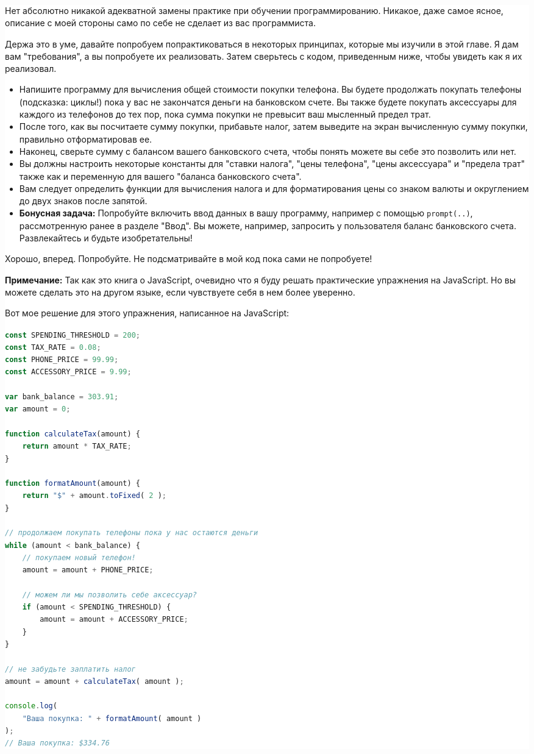 Нет абсолютно никакой адекватной замены практике при обучении программированию. Никакое, даже самое ясное, описание с моей стороны само по себе не сделает из вас программиста.

Держа это в уме, давайте попробуем попрактиковаться в некоторых принципах, которые мы изучили в этой главе. Я дам вам "требования", а вы попробуете их реализовать. Затем сверьтесь с кодом, приведенным ниже, чтобы увидеть как я их реализовал.

* Напишите программу для вычисления общей стоимости покупки телефона. Вы будете продолжать покупать телефоны (подсказка: циклы!) пока у вас не закончатся деньги на банковском счете. Вы также будете покупать аксессуары для каждого из телефонов до тех пор, пока сумма покупки не превысит ваш мысленный предел трат.
* После того, как вы посчитаете сумму покупки, прибавьте налог, затем выведите на экран вычисленную сумму покупки, правильно отформатировав ее.
* Наконец, сверьте сумму с балансом вашего банковского счета, чтобы понять можете вы себе это позволить или нет.
* Вы должны настроить некоторые константы для "ставки налога", "цены телефона", "цены аксессуара" и "предела трат" также как и переменную для вашего "баланса банковского счета".
* Вам следует определить функции для вычисления налога и для форматирования цены со знаком валюты и округлением до двух знаков после запятой.
* **Бонусная задача:** Попробуйте включить ввод данных в вашу программу, например с помощью `prompt(..)`, рассмотренную ранее в разделе "Ввод". Вы можете, например, запросить у пользователя баланс банковского счета. Развлекайтесь и будьте изобретательны!

Хорошо, вперед. Попробуйте. Не подсматривайте в мой код пока сами не попробуете!

**Примечание:** Так как это книга о JavaScript, очевидно что я буду решать практические упражнения на JavaScript. Но вы можете сделать это на другом языке, если чувствуете себя в нем более уверенно.

Вот мое решение для этого упражнения, написанное на JavaScript:

```js
const SPENDING_THRESHOLD = 200;
const TAX_RATE = 0.08;
const PHONE_PRICE = 99.99;
const ACCESSORY_PRICE = 9.99;

var bank_balance = 303.91;
var amount = 0;

function calculateTax(amount) {
	return amount * TAX_RATE;
}

function formatAmount(amount) {
	return "$" + amount.toFixed( 2 );
}

// продолжаем покупать телефоны пока у нас остаются деньги
while (amount < bank_balance) {
	// покупаем новый телефон!
	amount = amount + PHONE_PRICE;

	// можем ли мы позволить себе аксессуар?
	if (amount < SPENDING_THRESHOLD) {
		amount = amount + ACCESSORY_PRICE;
	}
}

// не забудьте заплатить налог
amount = amount + calculateTax( amount );

console.log(
	"Ваша покупка: " + formatAmount( amount )
);
// Ваша покупка: $334.76

```